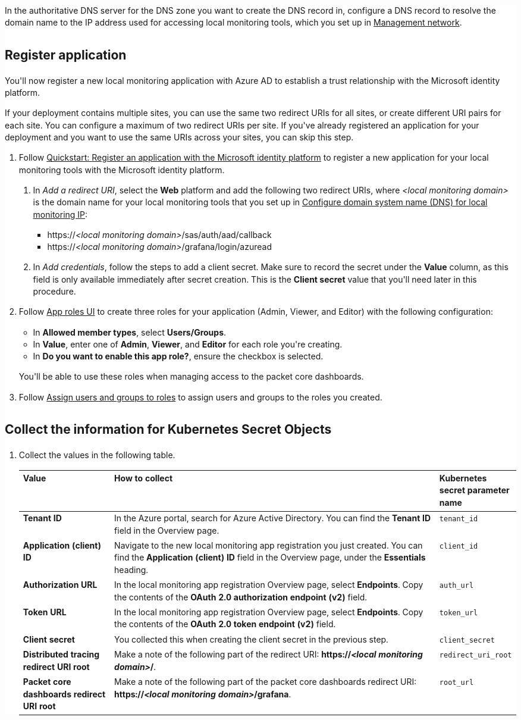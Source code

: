 In the authoritative DNS server for the DNS zone you want to create the DNS record in, configure a DNS record to resolve the domain name to the IP address used for accessing local monitoring tools, which you set up in [Management network](complete-private-mobile-network-prerequisites.md#management-network).

## Register application

You'll now register a new local monitoring application with Azure AD to establish a trust relationship with the Microsoft identity platform. 

If your deployment contains multiple sites, you can use the same two redirect URIs for all sites, or create different URI pairs for each site. You can configure a maximum of two redirect URIs per site. If you've already registered an application for your deployment and you want to use the same URIs across your sites, you can skip this step.

1. Follow [Quickstart: Register an application with the Microsoft identity platform](/azure/active-directory/develop/quickstart-register-app) to register a new application for your local monitoring tools with the Microsoft identity platform.
    1. In *Add a redirect URI*, select the **Web** platform and add the following two redirect URIs, where *\<local monitoring domain\>* is the domain name for your local monitoring tools that you set up in [Configure domain system name (DNS) for local monitoring IP](#configure-domain-system-name-dns-for-local-monitoring-ip):
    
        - https://*\<local monitoring domain\>*/sas/auth/aad/callback
        - https://*\<local monitoring domain\>*/grafana/login/azuread

    1. In *Add credentials*, follow the steps to add a client secret. Make sure to record the secret under the **Value** column, as this field is only available immediately after secret creation. This is the **Client secret** value that you'll need later in this procedure.

1. Follow [App roles UI](/azure/active-directory/develop/howto-add-app-roles-in-azure-ad-apps#app-roles-ui) to create three roles for your application (Admin, Viewer, and Editor) with the following configuration:

    - In **Allowed member types**, select **Users/Groups**.
    - In **Value**, enter one of **Admin**, **Viewer**, and **Editor** for each role you're creating.
    - In **Do you want to enable this app role?**, ensure the checkbox is selected.

    You'll be able to use these roles when managing access to the packet core dashboards.

1. Follow [Assign users and groups to roles](/azure/active-directory/develop/howto-add-app-roles-in-azure-ad-apps#assign-users-and-groups-to-roles) to assign users and groups to the roles you created.

## Collect the information for Kubernetes Secret Objects

1. Collect the values in the following table.

    |Value  | How to collect  |  Kubernetes secret parameter name
    |---------|---------|---------|
    | **Tenant ID** | In the Azure portal, search for Azure Active Directory. You can find the **Tenant ID** field in the Overview page. | `tenant_id` |
    | **Application (client) ID** | Navigate to the new local monitoring app registration you just created. You can find the **Application (client) ID** field in the Overview page, under the **Essentials** heading. | `client_id` |
    | **Authorization URL** | In the local monitoring app registration Overview page, select **Endpoints**. Copy the contents of the **OAuth 2.0 authorization endpoint (v2)** field. | `auth_url` |
    | **Token URL** |  In the local monitoring app registration Overview page, select **Endpoints**. Copy the contents of the **OAuth 2.0 token endpoint (v2)** field. | `token_url` |
    | **Client secret** | You collected this when creating the client secret in the previous step. | `client_secret` |
    | **Distributed tracing redirect URI root** | Make a note of the following part of the redirect URI: **https://*\<local monitoring domain\>*/**. | `redirect_uri_root` |
    | **Packet core dashboards redirect URI root** | Make a note of the following part of the packet core dashboards redirect URI: **https://*\<local monitoring domain\>*/grafana**. | `root_url` |
